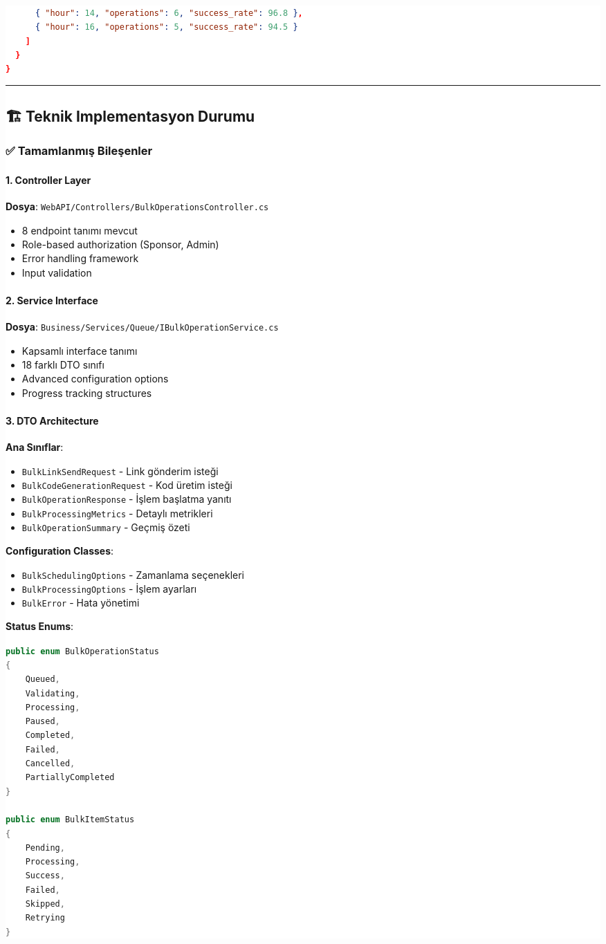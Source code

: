 ```json
      { "hour": 14, "operations": 6, "success_rate": 96.8 },
      { "hour": 16, "operations": 5, "success_rate": 94.5 }
    ]
  }
}
```

---

## 🏗️ Teknik Implementasyon Durumu

### ✅ Tamamlanmış Bileşenler

#### 1. Controller Layer
**Dosya**: `WebAPI/Controllers/BulkOperationsController.cs`
- 8 endpoint tanımı mevcut
- Role-based authorization (Sponsor, Admin)
- Error handling framework
- Input validation

#### 2. Service Interface
**Dosya**: `Business/Services/Queue/IBulkOperationService.cs`
- Kapsamlı interface tanımı
- 18 farklı DTO sınıfı
- Advanced configuration options
- Progress tracking structures

#### 3. DTO Architecture
**Ana Sınıflar**:
- `BulkLinkSendRequest` - Link gönderim isteği
- `BulkCodeGenerationRequest` - Kod üretim isteği  
- `BulkOperationResponse` - İşlem başlatma yanıtı
- `BulkProcessingMetrics` - Detaylı metrikleri
- `BulkOperationSummary` - Geçmiş özeti

**Configuration Classes**:
- `BulkSchedulingOptions` - Zamanlama seçenekleri
- `BulkProcessingOptions` - İşlem ayarları
- `BulkError` - Hata yönetimi

**Status Enums**:
```csharp
public enum BulkOperationStatus
{
    Queued,
    Validating,
    Processing,
    Paused,
    Completed,
    Failed,
    Cancelled,
    PartiallyCompleted
}

public enum BulkItemStatus
{
    Pending,
    Processing,
    Success,
    Failed,
    Skipped,
    Retrying
}
```